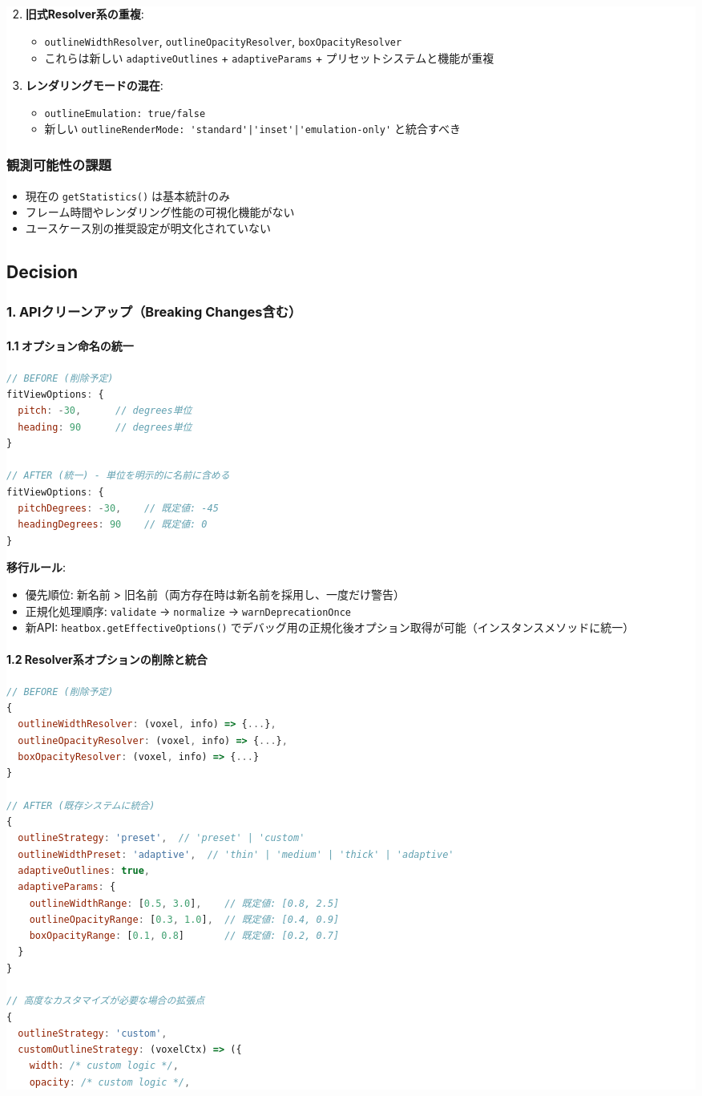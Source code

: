 2. **旧式Resolver系の重複**:
   - `outlineWidthResolver`, `outlineOpacityResolver`, `boxOpacityResolver`
   - これらは新しい `adaptiveOutlines` + `adaptiveParams` + プリセットシステムと機能が重複

3. **レンダリングモードの混在**:
   - `outlineEmulation: true/false` 
   - 新しい `outlineRenderMode: 'standard'|'inset'|'emulation-only'` と統合すべき

### 観測可能性の課題
- 現在の `getStatistics()` は基本統計のみ
- フレーム時間やレンダリング性能の可視化機能がない
- ユースケース別の推奨設定が明文化されていない

## Decision

### 1. APIクリーンアップ（Breaking Changes含む）

#### 1.1 オプション命名の統一
```javascript
// BEFORE (削除予定)
fitViewOptions: {
  pitch: -30,      // degrees単位
  heading: 90      // degrees単位
}

// AFTER (統一) - 単位を明示的に名前に含める
fitViewOptions: {
  pitchDegrees: -30,    // 既定値: -45
  headingDegrees: 90    // 既定値: 0
}
```

**移行ルール**:
- 優先順位: 新名前 > 旧名前（両方存在時は新名前を採用し、一度だけ警告）
- 正規化処理順序: `validate` → `normalize` → `warnDeprecationOnce`
- 新API: `heatbox.getEffectiveOptions()` でデバッグ用の正規化後オプション取得が可能（インスタンスメソッドに統一）

#### 1.2 Resolver系オプションの削除と統合
```javascript
// BEFORE (削除予定)
{
  outlineWidthResolver: (voxel, info) => {...},
  outlineOpacityResolver: (voxel, info) => {...},
  boxOpacityResolver: (voxel, info) => {...}
}

// AFTER (既存システムに統合)
{
  outlineStrategy: 'preset',  // 'preset' | 'custom'
  outlineWidthPreset: 'adaptive',  // 'thin' | 'medium' | 'thick' | 'adaptive'
  adaptiveOutlines: true,
  adaptiveParams: {
    outlineWidthRange: [0.5, 3.0],    // 既定値: [0.8, 2.5]
    outlineOpacityRange: [0.3, 1.0],  // 既定値: [0.4, 0.9]
    boxOpacityRange: [0.1, 0.8]       // 既定値: [0.2, 0.7]
  }
}

// 高度なカスタマイズが必要な場合の拡張点
{
  outlineStrategy: 'custom',
  customOutlineStrategy: (voxelCtx) => ({
    width: /* custom logic */,
    opacity: /* custom logic */,
```